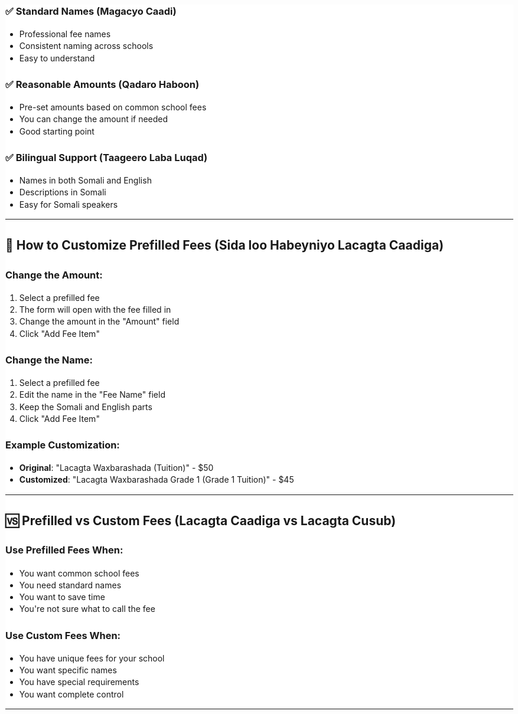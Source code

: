 ### ✅ **Standard Names (Magacyo Caadi)**
- Professional fee names
- Consistent naming across schools
- Easy to understand

### ✅ **Reasonable Amounts (Qadaro Haboon)**
- Pre-set amounts based on common school fees
- You can change the amount if needed
- Good starting point

### ✅ **Bilingual Support (Taageero Laba Luqad)**
- Names in both Somali and English
- Descriptions in Somali
- Easy for Somali speakers

---

## 🔧 How to Customize Prefilled Fees (Sida loo Habeyniyo Lacagta Caadiga)

### Change the Amount:
1. Select a prefilled fee
2. The form will open with the fee filled in
3. Change the amount in the "Amount" field
4. Click "Add Fee Item"

### Change the Name:
1. Select a prefilled fee
2. Edit the name in the "Fee Name" field
3. Keep the Somali and English parts
4. Click "Add Fee Item"

### Example Customization:
- **Original**: "Lacagta Waxbarashada (Tuition)" - $50
- **Customized**: "Lacagta Waxbarashada Grade 1 (Grade 1 Tuition)" - $45

---

## 🆚 Prefilled vs Custom Fees (Lacagta Caadiga vs Lacagta Cusub)

### **Use Prefilled Fees When:**
- You want common school fees
- You need standard names
- You want to save time
- You're not sure what to call the fee

### **Use Custom Fees When:**
- You have unique fees for your school
- You want specific names
- You have special requirements
- You want complete control

---
